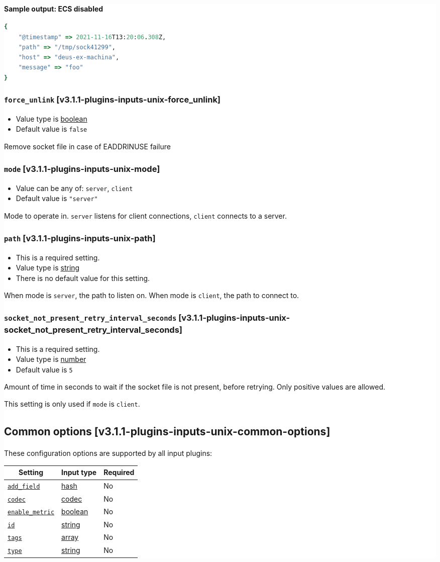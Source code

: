 **Sample output: ECS disabled**

```ruby
{
    "@timestamp" => 2021-11-16T13:20:06.308Z,
    "path" => "/tmp/sock41299",
    "host" => "deus-ex-machina",
    "message" => "foo"
}
```


### `force_unlink` [v3.1.1-plugins-inputs-unix-force_unlink]

* Value type is [boolean](logstash://reference/configuration-file-structure.md#boolean)
* Default value is `false`

Remove socket file in case of EADDRINUSE failure


### `mode` [v3.1.1-plugins-inputs-unix-mode]

* Value can be any of: `server`, `client`
* Default value is `"server"`

Mode to operate in. `server` listens for client connections, `client` connects to a server.


### `path` [v3.1.1-plugins-inputs-unix-path]

* This is a required setting.
* Value type is [string](logstash://reference/configuration-file-structure.md#string)
* There is no default value for this setting.

When mode is `server`, the path to listen on. When mode is `client`, the path to connect to.


### `socket_not_present_retry_interval_seconds` [v3.1.1-plugins-inputs-unix-socket_not_present_retry_interval_seconds]

* This is a required setting.
* Value type is [number](logstash://reference/configuration-file-structure.md#number)
* Default value is `5`

Amount of time in seconds to wait if the socket file is not present, before retrying. Only positive values are allowed.

This setting is only used if `mode` is `client`.



## Common options [v3.1.1-plugins-inputs-unix-common-options]

These configuration options are supported by all input plugins:

| Setting | Input type | Required |
| --- | --- | --- |
| [`add_field`](v3-1-1-plugins-inputs-unix.md#v3.1.1-plugins-inputs-unix-add_field) | [hash](logstash://reference/configuration-file-structure.md#hash) | No |
| [`codec`](v3-1-1-plugins-inputs-unix.md#v3.1.1-plugins-inputs-unix-codec) | [codec](logstash://reference/configuration-file-structure.md#codec) | No |
| [`enable_metric`](v3-1-1-plugins-inputs-unix.md#v3.1.1-plugins-inputs-unix-enable_metric) | [boolean](logstash://reference/configuration-file-structure.md#boolean) | No |
| [`id`](v3-1-1-plugins-inputs-unix.md#v3.1.1-plugins-inputs-unix-id) | [string](logstash://reference/configuration-file-structure.md#string) | No |
| [`tags`](v3-1-1-plugins-inputs-unix.md#v3.1.1-plugins-inputs-unix-tags) | [array](logstash://reference/configuration-file-structure.md#array) | No |
| [`type`](v3-1-1-plugins-inputs-unix.md#v3.1.1-plugins-inputs-unix-type) | [string](logstash://reference/configuration-file-structure.md#string) | No |
